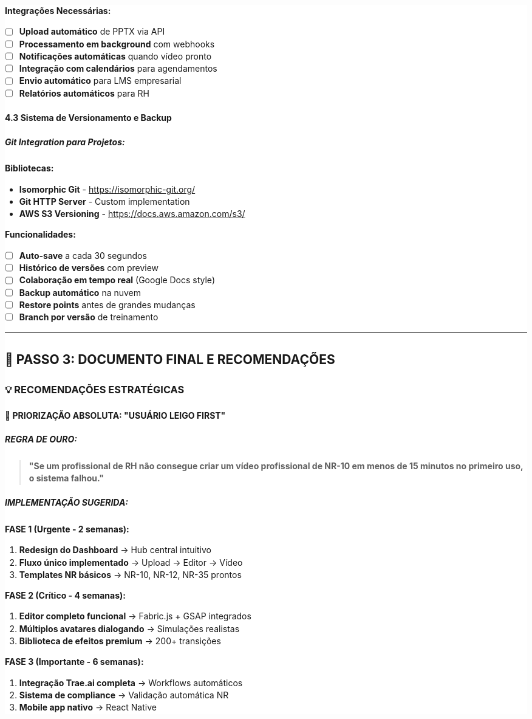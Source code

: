 **Integrações Necessárias:**
- [ ] **Upload automático** de PPTX via API
- [ ] **Processamento em background** com webhooks
- [ ] **Notificações automáticas** quando vídeo pronto
- [ ] **Integração com calendários** para agendamentos
- [ ] **Envio automático** para LMS empresarial
- [ ] **Relatórios automáticos** para RH

#### **4.3 Sistema de Versionamento e Backup**

##### **Git Integration para Projetos:**
**Bibliotecas:**
- **Isomorphic Git** - https://isomorphic-git.org/
- **Git HTTP Server** - Custom implementation
- **AWS S3 Versioning** - https://docs.aws.amazon.com/s3/

**Funcionalidades:**
- [ ] **Auto-save** a cada 30 segundos
- [ ] **Histórico de versões** com preview
- [ ] **Colaboração em tempo real** (Google Docs style)
- [ ] **Backup automático** na nuvem
- [ ] **Restore points** antes de grandes mudanças
- [ ] **Branch por versão** de treinamento

---

## 📄 **PASSO 3: DOCUMENTO FINAL E RECOMENDAÇÕES**

### **💡 RECOMENDAÇÕES ESTRATÉGICAS**

#### **🎯 PRIORIZAÇÃO ABSOLUTA: "USUÁRIO LEIGO FIRST"**

##### **REGRA DE OURO:**
> **"Se um profissional de RH não consegue criar um vídeo profissional de NR-10 em menos de 15 minutos no primeiro uso, o sistema falhou."**

##### **IMPLEMENTAÇÃO SUGERIDA:**

**FASE 1 (Urgente - 2 semanas):**
1. **Redesign do Dashboard** → Hub central intuitivo
2. **Fluxo único implementado** → Upload → Editor → Vídeo
3. **Templates NR básicos** → NR-10, NR-12, NR-35 prontos

**FASE 2 (Crítico - 4 semanas):**
1. **Editor completo funcional** → Fabric.js + GSAP integrados
2. **Múltiplos avatares dialogando** → Simulações realistas
3. **Biblioteca de efeitos premium** → 200+ transições

**FASE 3 (Importante - 6 semanas):**
1. **Integração Trae.ai completa** → Workflows automáticos
2. **Sistema de compliance** → Validação automática NR
3. **Mobile app nativo** → React Native
